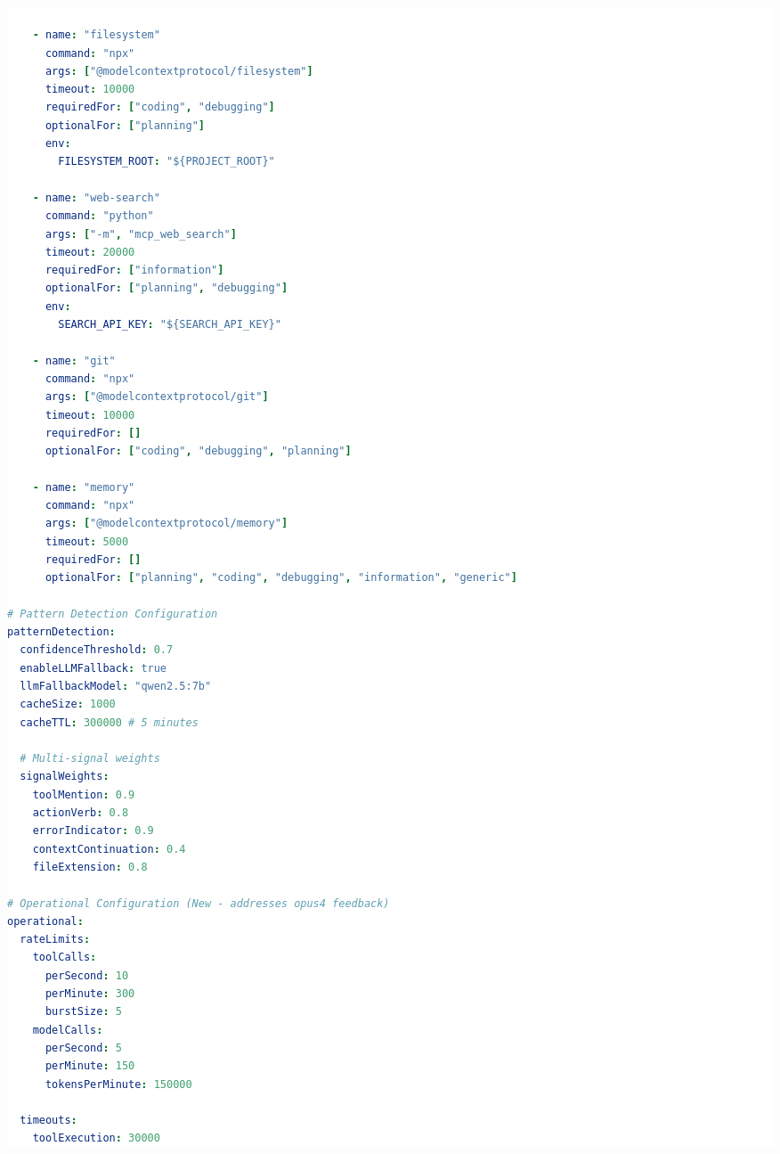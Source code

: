 ```yaml
        
    - name: "filesystem"
      command: "npx"
      args: ["@modelcontextprotocol/filesystem"]
      timeout: 10000
      requiredFor: ["coding", "debugging"]
      optionalFor: ["planning"]
      env:
        FILESYSTEM_ROOT: "${PROJECT_ROOT}"
        
    - name: "web-search"
      command: "python"
      args: ["-m", "mcp_web_search"]
      timeout: 20000
      requiredFor: ["information"]
      optionalFor: ["planning", "debugging"]
      env:
        SEARCH_API_KEY: "${SEARCH_API_KEY}"
        
    - name: "git"
      command: "npx"
      args: ["@modelcontextprotocol/git"]
      timeout: 10000
      requiredFor: []
      optionalFor: ["coding", "debugging", "planning"]
      
    - name: "memory"
      command: "npx"
      args: ["@modelcontextprotocol/memory"]
      timeout: 5000
      requiredFor: []
      optionalFor: ["planning", "coding", "debugging", "information", "generic"]

# Pattern Detection Configuration
patternDetection:
  confidenceThreshold: 0.7
  enableLLMFallback: true
  llmFallbackModel: "qwen2.5:7b"
  cacheSize: 1000
  cacheTTL: 300000 # 5 minutes
  
  # Multi-signal weights
  signalWeights:
    toolMention: 0.9
    actionVerb: 0.8
    errorIndicator: 0.9
    contextContinuation: 0.4
    fileExtension: 0.8

# Operational Configuration (New - addresses opus4 feedback)
operational:
  rateLimits:
    toolCalls:
      perSecond: 10
      perMinute: 300
      burstSize: 5
    modelCalls:
      perSecond: 5
      perMinute: 150
      tokensPerMinute: 150000
      
  timeouts:
    toolExecution: 30000
```